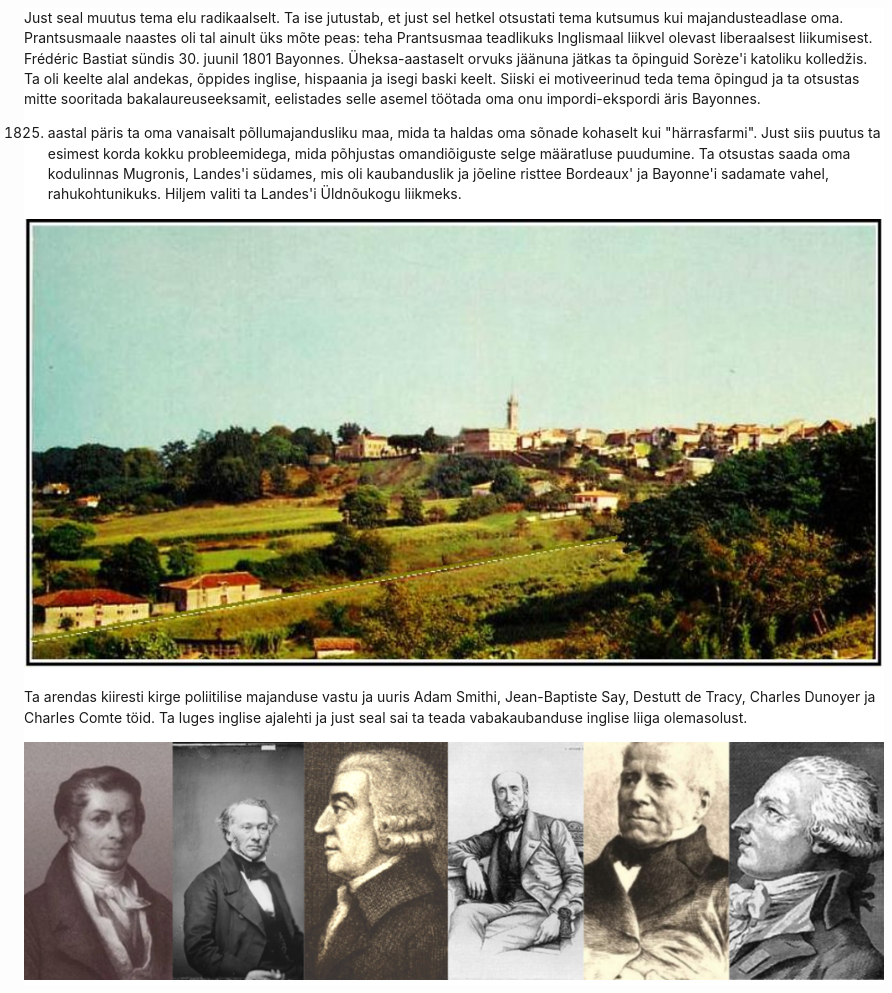 Just seal muutus tema elu radikaalselt. Ta ise jutustab, et just sel hetkel otsustati tema kutsumus kui majandusteadlase oma. Prantsusmaale naastes oli tal ainult üks mõte peas: teha Prantsusmaa teadlikuks Inglismaal liikvel olevast liberaalsest liikumisest.
Frédéric Bastiat sündis 30. juunil 1801 Bayonnes. Üheksa-aastaselt orvuks jäänuna jätkas ta õpinguid Sorèze'i katoliku kolledžis. Ta oli keelte alal andekas, õppides inglise, hispaania ja isegi baski keelt. Siiski ei motiveerinud teda tema õpingud ja ta otsustas mitte sooritada bakalaureuseeksamit, eelistades selle asemel töötada oma onu impordi-ekspordi äris Bayonnes.

1825. aastal päris ta oma vanaisalt põllumajandusliku maa, mida ta haldas oma sõnade kohaselt kui "härrasfarmi". Just siis puutus ta esimest korda kokku probleemidega, mida põhjustas omandiõiguste selge määratluse puudumine. Ta otsustas saada oma kodulinnas Mugronis, Landes'i südames, mis oli kaubanduslik ja jõeline risttee Bordeaux' ja Bayonne'i sadamate vahel, rahukohtunikuks. Hiljem valiti ta Landes'i Üldnõukogu liikmeks.

![image](assets/image/00/IMG07.webp)

Ta arendas kiiresti kirge poliitilise majanduse vastu ja uuris Adam Smithi, Jean-Baptiste Say, Destutt de Tracy, Charles Dunoyer ja Charles Comte töid. Ta luges inglise ajalehti ja just seal sai ta teada vabakaubanduse inglise liiga olemasolust.

![image](assets/image/00/img-114.webp)
